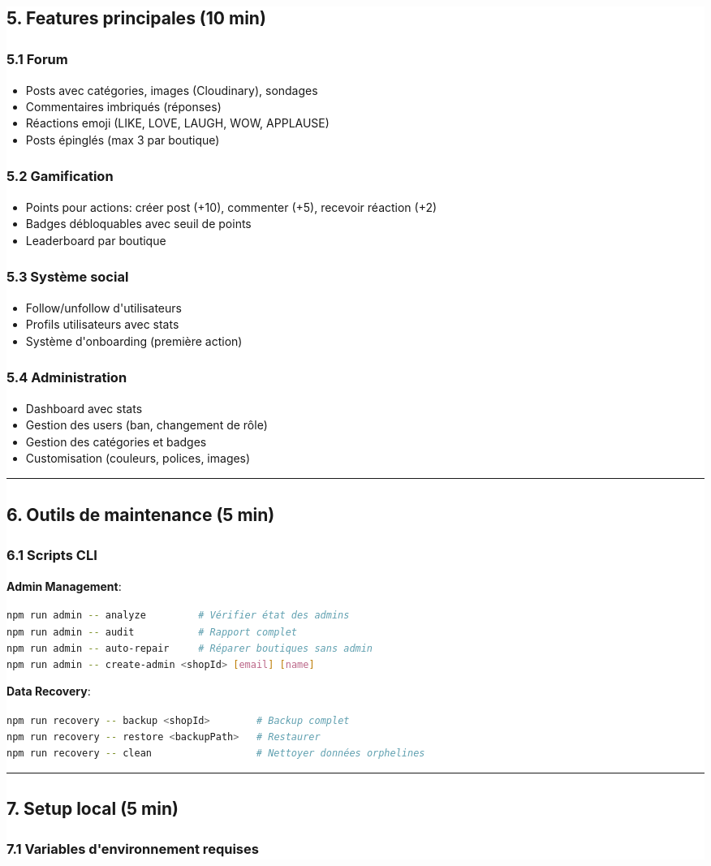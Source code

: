 ## 5. Features principales (10 min)

### 5.1 Forum
- Posts avec catégories, images (Cloudinary), sondages
- Commentaires imbriqués (réponses)
- Réactions emoji (LIKE, LOVE, LAUGH, WOW, APPLAUSE)
- Posts épinglés (max 3 par boutique)

### 5.2 Gamification
- Points pour actions: créer post (+10), commenter (+5), recevoir réaction (+2)
- Badges débloquables avec seuil de points
- Leaderboard par boutique

### 5.3 Système social
- Follow/unfollow d'utilisateurs
- Profils utilisateurs avec stats
- Système d'onboarding (première action)

### 5.4 Administration
- Dashboard avec stats
- Gestion des users (ban, changement de rôle)
- Gestion des catégories et badges
- Customisation (couleurs, polices, images)

---

## 6. Outils de maintenance (5 min)

### 6.1 Scripts CLI

**Admin Management**:
```bash
npm run admin -- analyze         # Vérifier état des admins
npm run admin -- audit           # Rapport complet
npm run admin -- auto-repair     # Réparer boutiques sans admin
npm run admin -- create-admin <shopId> [email] [name]
```

**Data Recovery**:
```bash
npm run recovery -- backup <shopId>        # Backup complet
npm run recovery -- restore <backupPath>   # Restaurer
npm run recovery -- clean                  # Nettoyer données orphelines
```

---

## 7. Setup local (5 min)

### 7.1 Variables d'environnement requises
